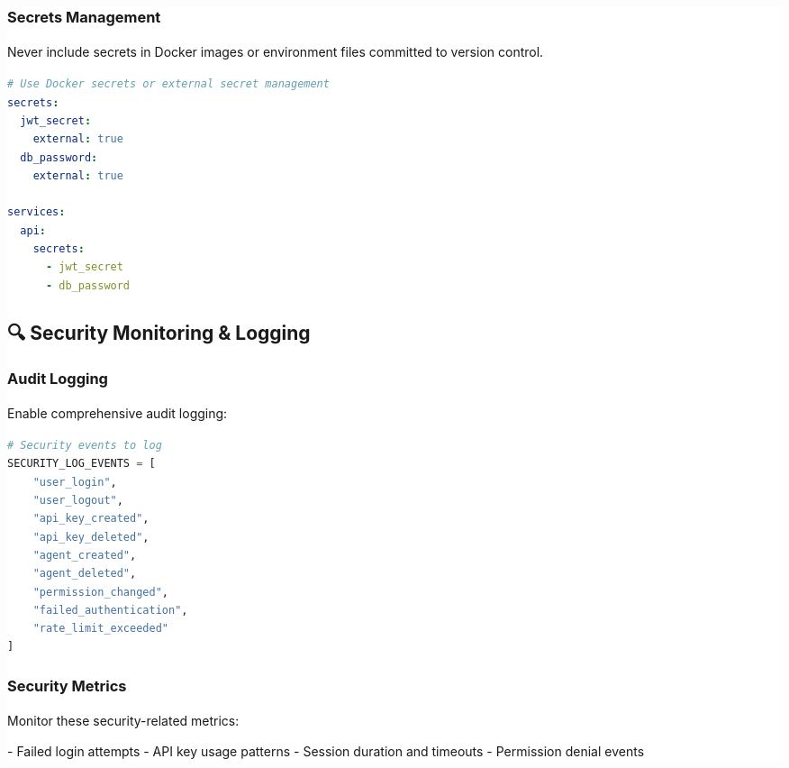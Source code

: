 ### Secrets Management

<Warning>
Never include secrets in Docker images or environment files committed to version control.
</Warning>

```yaml
# Use Docker secrets or external secret management
secrets:
  jwt_secret:
    external: true
  db_password:
    external: true

services:
  api:
    secrets:
      - jwt_secret
      - db_password
```

## 🔍 Security Monitoring & Logging

### Audit Logging

Enable comprehensive audit logging:

```python
# Security events to log
SECURITY_LOG_EVENTS = [
    "user_login",
    "user_logout", 
    "api_key_created",
    "api_key_deleted",
    "agent_created",
    "agent_deleted",
    "permission_changed",
    "failed_authentication",
    "rate_limit_exceeded"
]
```

### Security Metrics

Monitor these security-related metrics:

<CardGroup cols={2}>
  <Card title="Authentication Metrics" icon="key">
    - Failed login attempts
    - API key usage patterns
    - Session duration and timeouts
    - Permission denial events
  </Card>
  